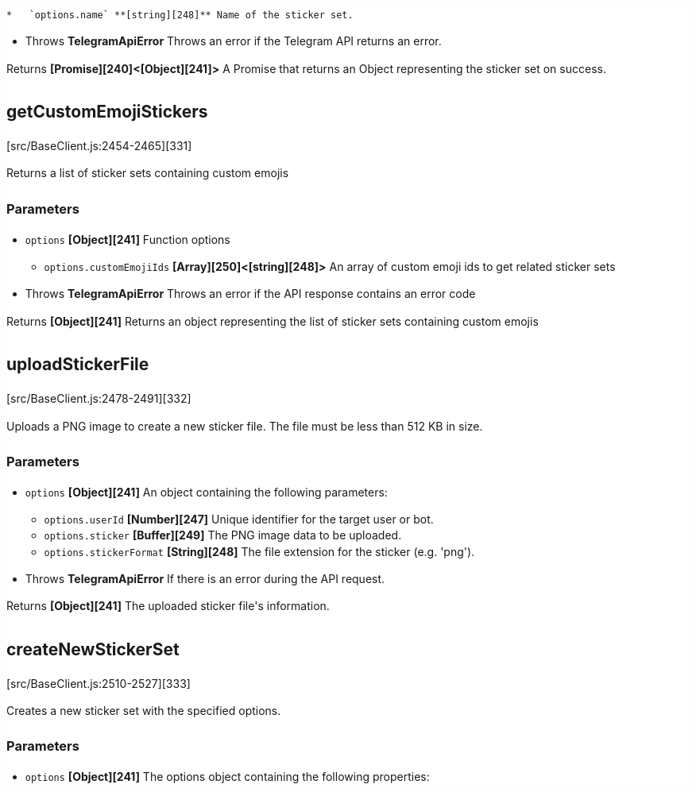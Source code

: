     *   `options.name` **[string][248]** Name of the sticker set.



*   Throws **TelegramApiError** Throws an error if the Telegram API returns an error.

Returns **[Promise][240]<[Object][241]>** A Promise that returns an Object representing the sticker set on success.

## getCustomEmojiStickers

[src/BaseClient.js:2454-2465][331]

Returns a list of sticker sets containing custom emojis

### Parameters

*   `options` **[Object][241]** Function options

    *   `options.customEmojiIds` **[Array][250]<[string][248]>** An array of custom emoji ids to get related sticker sets



*   Throws **TelegramApiError** Throws an error if the API response contains an error code

Returns **[Object][241]** Returns an object representing the list of sticker sets containing custom emojis

## uploadStickerFile

[src/BaseClient.js:2478-2491][332]

Uploads a PNG image to create a new sticker file. The file must be less than 512 KB in size.

### Parameters

*   `options` **[Object][241]** An object containing the following parameters:

    *   `options.userId` **[Number][247]** Unique identifier for the target user or bot.
    *   `options.sticker` **[Buffer][249]** The PNG image data to be uploaded.
    *   `options.stickerFormat` **[String][248]** The file extension for the sticker (e.g. 'png').



*   Throws **TelegramApiError** If there is an error during the API request.

Returns **[Object][241]** The uploaded sticker file's information.

## createNewStickerSet

[src/BaseClient.js:2510-2527][333]

Creates a new sticker set with the specified options.

### Parameters

*   `options` **[Object][241]** The options object containing the following properties:
